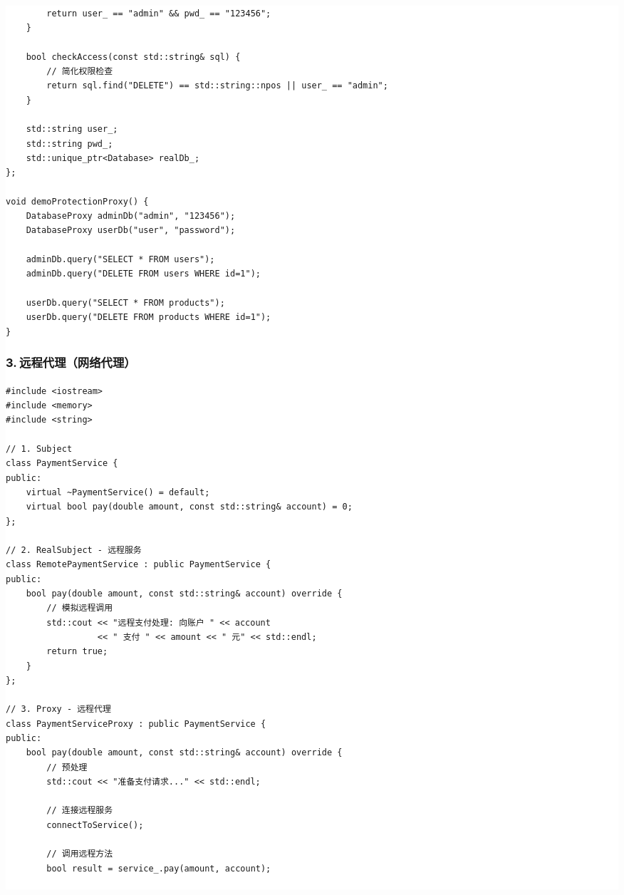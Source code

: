 ```
        return user_ == "admin" && pwd_ == "123456";
    }
    
    bool checkAccess(const std::string& sql) {
        // 简化权限检查
        return sql.find("DELETE") == std::string::npos || user_ == "admin";
    }
    
    std::string user_;
    std::string pwd_;
    std::unique_ptr<Database> realDb_;
};

void demoProtectionProxy() {
    DatabaseProxy adminDb("admin", "123456");
    DatabaseProxy userDb("user", "password");
    
    adminDb.query("SELECT * FROM users");
    adminDb.query("DELETE FROM users WHERE id=1");
    
    userDb.query("SELECT * FROM products");
    userDb.query("DELETE FROM products WHERE id=1");
}
```

### 3. 远程代理（网络代理）

```
#include <iostream>
#include <memory>
#include <string>

// 1. Subject
class PaymentService {
public:
    virtual ~PaymentService() = default;
    virtual bool pay(double amount, const std::string& account) = 0;
};

// 2. RealSubject - 远程服务
class RemotePaymentService : public PaymentService {
public:
    bool pay(double amount, const std::string& account) override {
        // 模拟远程调用
        std::cout << "远程支付处理: 向账户 " << account 
                  << " 支付 " << amount << " 元" << std::endl;
        return true;
    }
};

// 3. Proxy - 远程代理
class PaymentServiceProxy : public PaymentService {
public:
    bool pay(double amount, const std::string& account) override {
        // 预处理
        std::cout << "准备支付请求..." << std::endl;
        
        // 连接远程服务
        connectToService();
        
        // 调用远程方法
        bool result = service_.pay(amount, account);
        
```